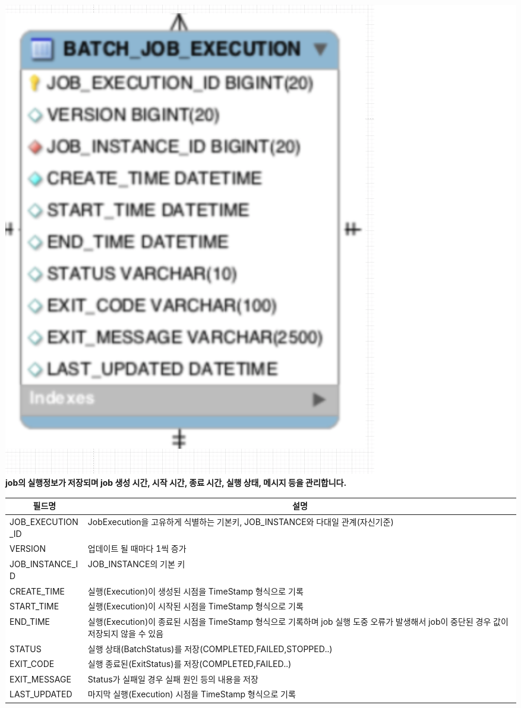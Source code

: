 ![그림7](https://github.com/backtony/blog-code/blob/master/spring/img/batch/1/1-7.PNG?raw=true)  
__job의 실행정보가 저장되며 job 생성 시간, 시작 시간, 종료 시간, 실행 상태, 메시지 등을 관리합니다.__

필드명|설명
---|---
JOB_EXECUTION_ID|JobExecution을 고유하게 식별하는 기본키, JOB_INSTANCE와 다대일 관계(자신기준)
VERSION|업데이트 될 때마다 1씩 증가
JOB_INSTANCE_ID|JOB_INSTANCE의 기본 키
CREATE_TIME|실행(Execution)이 생성된 시점을 TimeStamp 형식으로 기록
START_TIME|실행(Execution)이 시작된 시점을 TimeStamp 형식으로 기록
END_TIME|실행(Execution)이 종료된 시점을 TimeStamp 형식으로 기록하며 job 실행 도중 오류가 발생해서 job이 중단된 경우 값이 저장되지 않을 수 있음
STATUS|실행 상태(BatchStatus)를 저장(COMPLETED,FAILED,STOPPED..)
EXIT_CODE|실행 종료된(ExitStatus)를 저장(COMPLETED,FAILED..)
EXIT_MESSAGE|Status가 실패일 경우 실패 원인 등의 내용을 저장
LAST_UPDATED|마지막 실행(Execution) 시점을 TimeStamp 형식으로 기록
